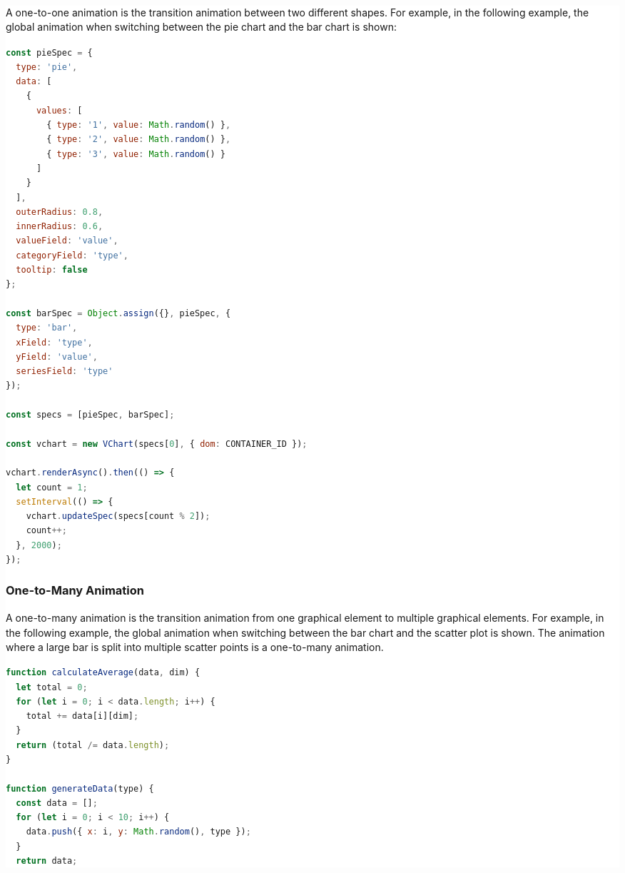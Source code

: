 A one-to-one animation is the transition animation between two different shapes. For example, in the following example, the global animation when switching between the pie chart and the bar chart is shown:

```javascript livedemo
const pieSpec = {
  type: 'pie',
  data: [
    {
      values: [
        { type: '1', value: Math.random() },
        { type: '2', value: Math.random() },
        { type: '3', value: Math.random() }
      ]
    }
  ],
  outerRadius: 0.8,
  innerRadius: 0.6,
  valueField: 'value',
  categoryField: 'type',
  tooltip: false
};

const barSpec = Object.assign({}, pieSpec, {
  type: 'bar',
  xField: 'type',
  yField: 'value',
  seriesField: 'type'
});

const specs = [pieSpec, barSpec];

const vchart = new VChart(specs[0], { dom: CONTAINER_ID });

vchart.renderAsync().then(() => {
  let count = 1;
  setInterval(() => {
    vchart.updateSpec(specs[count % 2]);
    count++;
  }, 2000);
});
```

### One-to-Many Animation

A one-to-many animation is the transition animation from one graphical element to multiple graphical elements. For example, in the following example, the global animation when switching between the bar chart and the scatter plot is shown. The animation where a large bar is split into multiple scatter points is a one-to-many animation.

```javascript livedemo
function calculateAverage(data, dim) {
  let total = 0;
  for (let i = 0; i < data.length; i++) {
    total += data[i][dim];
  }
  return (total /= data.length);
}

function generateData(type) {
  const data = [];
  for (let i = 0; i < 10; i++) {
    data.push({ x: i, y: Math.random(), type });
  }
  return data;
```